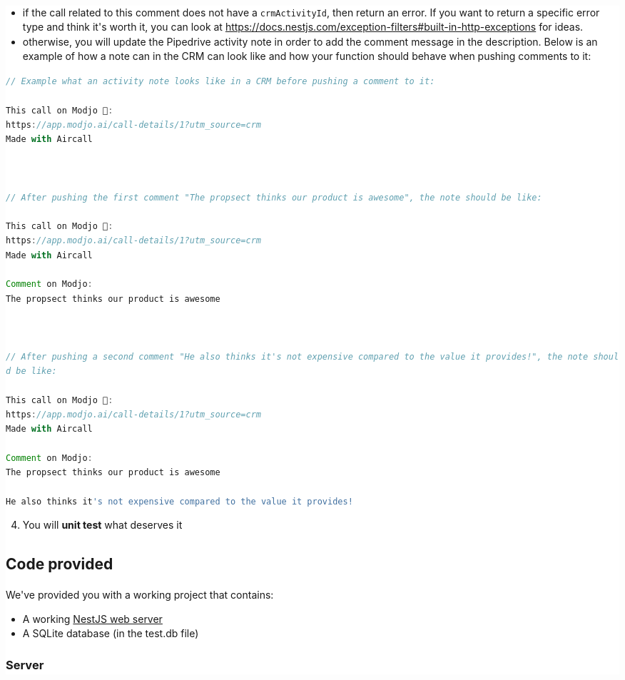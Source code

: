 - if the call related to this comment does not have a `crmActivityId`, then return an error. If you want to return a specific error type and think it's worth it, you can look at https://docs.nestjs.com/exception-filters#built-in-http-exceptions for ideas.
- otherwise, you will update the Pipedrive activity note in order to add the comment message in the description.
  Below is an example of how a note can in the CRM can look like and how your function should behave when pushing comments to it:

```ts
// Example what an activity note looks like in a CRM before pushing a comment to it:

This call on Modjo 🥝:
https://app.modjo.ai/call-details/1?utm_source=crm
Made with Aircall



// After pushing the first comment "The propsect thinks our product is awesome", the note should be like:

This call on Modjo 🥝:
https://app.modjo.ai/call-details/1?utm_source=crm
Made with Aircall

Comment on Modjo:
The propsect thinks our product is awesome



// After pushing a second comment "He also thinks it's not expensive compared to the value it provides!", the note should be like:

This call on Modjo 🥝:
https://app.modjo.ai/call-details/1?utm_source=crm
Made with Aircall

Comment on Modjo:
The propsect thinks our product is awesome

He also thinks it's not expensive compared to the value it provides!
```

4. You will **unit test** what deserves it

## Code provided

We've provided you with a working project that contains:

- A working [NestJS web server](https://docs.nestjs.com/)
- A SQLite database (in the test.db file)

### Server
